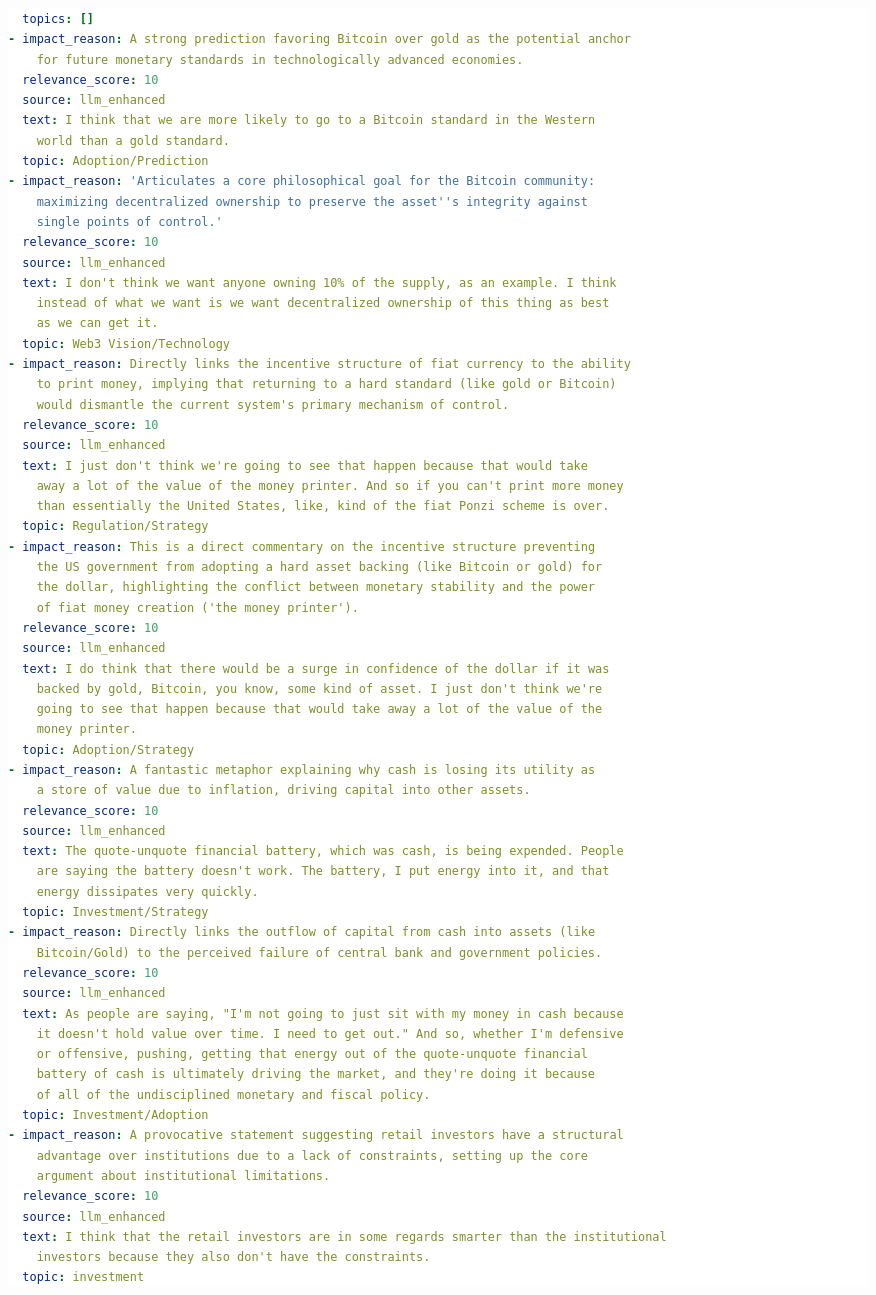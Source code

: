 ```yaml
  topics: []
- impact_reason: A strong prediction favoring Bitcoin over gold as the potential anchor
    for future monetary standards in technologically advanced economies.
  relevance_score: 10
  source: llm_enhanced
  text: I think that we are more likely to go to a Bitcoin standard in the Western
    world than a gold standard.
  topic: Adoption/Prediction
- impact_reason: 'Articulates a core philosophical goal for the Bitcoin community:
    maximizing decentralized ownership to preserve the asset''s integrity against
    single points of control.'
  relevance_score: 10
  source: llm_enhanced
  text: I don't think we want anyone owning 10% of the supply, as an example. I think
    instead of what we want is we want decentralized ownership of this thing as best
    as we can get it.
  topic: Web3 Vision/Technology
- impact_reason: Directly links the incentive structure of fiat currency to the ability
    to print money, implying that returning to a hard standard (like gold or Bitcoin)
    would dismantle the current system's primary mechanism of control.
  relevance_score: 10
  source: llm_enhanced
  text: I just don't think we're going to see that happen because that would take
    away a lot of the value of the money printer. And so if you can't print more money
    than essentially the United States, like, kind of the fiat Ponzi scheme is over.
  topic: Regulation/Strategy
- impact_reason: This is a direct commentary on the incentive structure preventing
    the US government from adopting a hard asset backing (like Bitcoin or gold) for
    the dollar, highlighting the conflict between monetary stability and the power
    of fiat money creation ('the money printer').
  relevance_score: 10
  source: llm_enhanced
  text: I do think that there would be a surge in confidence of the dollar if it was
    backed by gold, Bitcoin, you know, some kind of asset. I just don't think we're
    going to see that happen because that would take away a lot of the value of the
    money printer.
  topic: Adoption/Strategy
- impact_reason: A fantastic metaphor explaining why cash is losing its utility as
    a store of value due to inflation, driving capital into other assets.
  relevance_score: 10
  source: llm_enhanced
  text: The quote-unquote financial battery, which was cash, is being expended. People
    are saying the battery doesn't work. The battery, I put energy into it, and that
    energy dissipates very quickly.
  topic: Investment/Strategy
- impact_reason: Directly links the outflow of capital from cash into assets (like
    Bitcoin/Gold) to the perceived failure of central bank and government policies.
  relevance_score: 10
  source: llm_enhanced
  text: As people are saying, "I'm not going to just sit with my money in cash because
    it doesn't hold value over time. I need to get out." And so, whether I'm defensive
    or offensive, pushing, getting that energy out of the quote-unquote financial
    battery of cash is ultimately driving the market, and they're doing it because
    of all of the undisciplined monetary and fiscal policy.
  topic: Investment/Adoption
- impact_reason: A provocative statement suggesting retail investors have a structural
    advantage over institutions due to a lack of constraints, setting up the core
    argument about institutional limitations.
  relevance_score: 10
  source: llm_enhanced
  text: I think that the retail investors are in some regards smarter than the institutional
    investors because they also don't have the constraints.
  topic: investment
```